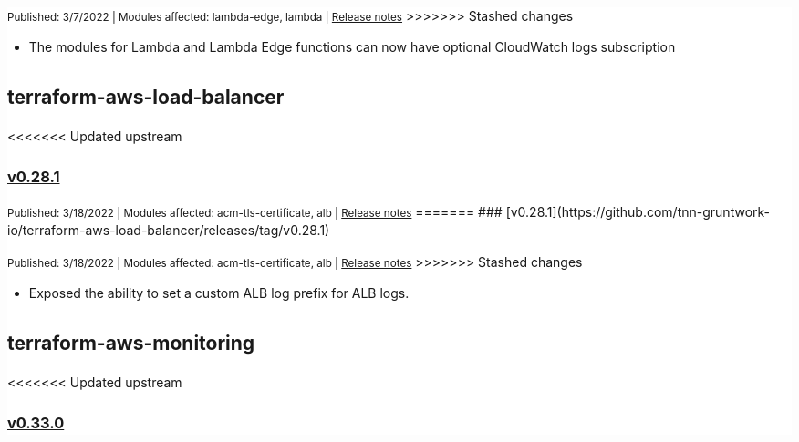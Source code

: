 <p style={{marginTop: "-20px", marginBottom: "10px"}}>
  <small>Published: 3/7/2022 | Modules affected: lambda-edge, lambda | <a href="https://github.com/tnn-gruntwork-io/terraform-aws-lambda/releases/tag/v0.18.1">Release notes</a></small>
>>>>>>> Stashed changes
</p>

<div style={{"overflow":"hidden","textOverflow":"ellipsis","display":"-webkit-box","WebkitLineClamp":10,"lineClamp":10,"WebkitBoxOrient":"vertical"}}>

  
- The modules for Lambda and Lambda Edge functions can now have optional CloudWatch logs subscription  



</div>



## terraform-aws-load-balancer


<<<<<<< Updated upstream
### [v0.28.1](https://github.com/tnn-gruntwork-io/terraform-aws-load-balancer/releases/tag/v0.28.1)

<p style={{marginTop: "-20px", marginBottom: "10px"}}>
  <small>Published: 3/18/2022 | Modules affected: acm-tls-certificate, alb | <a href="https://github.com/tnn-gruntwork-io/terraform-aws-load-balancer/releases/tag/v0.28.1">Release notes</a></small>
=======
### [v0.28.1](https://github.com/tnn-gruntwork-io/terraform-aws-load-balancer/releases/tag/v0.28.1)

<p style={{marginTop: "-20px", marginBottom: "10px"}}>
  <small>Published: 3/18/2022 | Modules affected: acm-tls-certificate, alb | <a href="https://github.com/tnn-gruntwork-io/terraform-aws-load-balancer/releases/tag/v0.28.1">Release notes</a></small>
>>>>>>> Stashed changes
</p>

<div style={{"overflow":"hidden","textOverflow":"ellipsis","display":"-webkit-box","WebkitLineClamp":10,"lineClamp":10,"WebkitBoxOrient":"vertical"}}>

  

- Exposed the ability to set a custom ALB log prefix for ALB logs.



</div>



## terraform-aws-monitoring


<<<<<<< Updated upstream
### [v0.33.0](https://github.com/tnn-gruntwork-io/terraform-aws-monitoring/releases/tag/v0.33.0)
